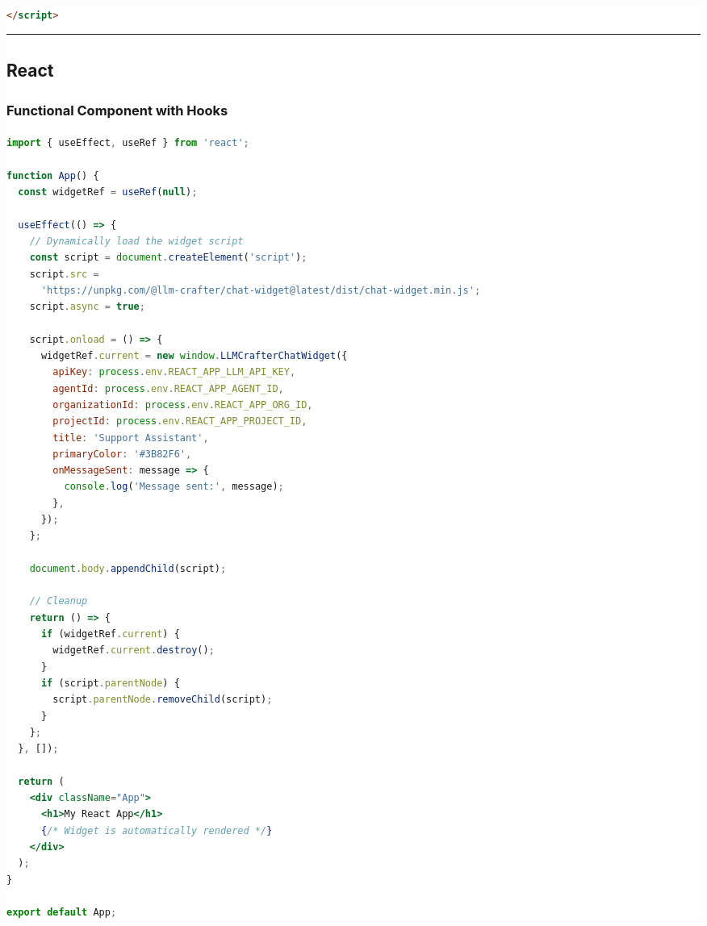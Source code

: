 ```html
</script>
```

---

## React

### Functional Component with Hooks

```jsx
import { useEffect, useRef } from 'react';

function App() {
  const widgetRef = useRef(null);

  useEffect(() => {
    // Dynamically load the widget script
    const script = document.createElement('script');
    script.src =
      'https://unpkg.com/@llm-crafter/chat-widget@latest/dist/chat-widget.min.js';
    script.async = true;

    script.onload = () => {
      widgetRef.current = new window.LLMCrafterChatWidget({
        apiKey: process.env.REACT_APP_LLM_API_KEY,
        agentId: process.env.REACT_APP_AGENT_ID,
        organizationId: process.env.REACT_APP_ORG_ID,
        projectId: process.env.REACT_APP_PROJECT_ID,
        title: 'Support Assistant',
        primaryColor: '#3B82F6',
        onMessageSent: message => {
          console.log('Message sent:', message);
        },
      });
    };

    document.body.appendChild(script);

    // Cleanup
    return () => {
      if (widgetRef.current) {
        widgetRef.current.destroy();
      }
      if (script.parentNode) {
        script.parentNode.removeChild(script);
      }
    };
  }, []);

  return (
    <div className="App">
      <h1>My React App</h1>
      {/* Widget is automatically rendered */}
    </div>
  );
}

export default App;
```
